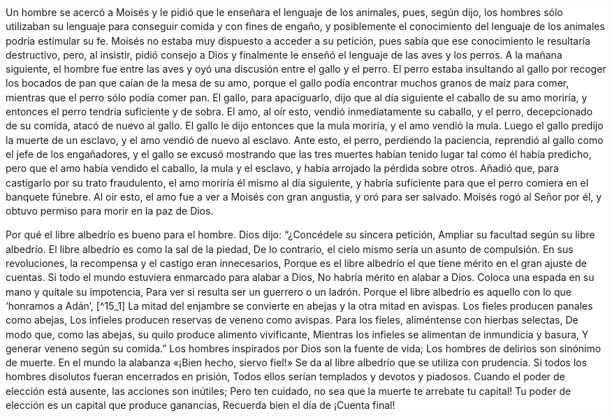 Un hombre se acercó a Moisés y le pidió que le enseñara el lenguaje de los animales, pues, según dijo, los hombres sólo utilizaban su lenguaje para conseguir comida y con fines de engaño, y posiblemente el conocimiento del lenguaje de los animales podría estimular su fe. Moisés no estaba muy dispuesto a acceder a su petición, pues sabía que ese conocimiento le resultaría destructivo, pero, al insistir, pidió consejo a Dios y finalmente le enseñó el lenguaje de las aves y los perros. A la mañana siguiente, el hombre fue entre las aves y oyó una discusión entre el gallo y el perro. El perro estaba insultando al gallo por recoger los bocados de pan que caían de la mesa de su amo, porque el gallo podía encontrar muchos granos de maíz para comer, mientras que el perro sólo podía comer pan. El gallo, para apaciguarlo, dijo que al día siguiente el caballo de su amo moriría, y entonces el perro tendría suficiente y de sobra. El amo, al oír esto, vendió inmediatamente su caballo, y el perro, decepcionado de su comida, atacó de nuevo al gallo. El gallo le dijo entonces que la mula moriría, y el amo vendió la mula. Luego el gallo predijo la muerte de un esclavo, y el amo vendió de nuevo al esclavo. Ante esto, el perro, perdiendo la paciencia, reprendió al gallo como el jefe de los engañadores, y el gallo se excusó mostrando que las tres muertes habían tenido lugar tal como él había predicho, pero que el amo había vendido el caballo, la mula y el esclavo, y había arrojado la pérdida sobre otros. Añadió que, para castigarlo por su trato fraudulento, el amo moriría él mismo al día siguiente, y habría suficiente para que el perro comiera en el banquete fúnebre. Al oír esto, el amo fue a ver a Moisés con gran angustia, y oró para ser salvado. Moisés rogó al Señor por él, y obtuvo permiso para morir en la paz de Dios.

Por qué el libre albedrío es bueno para el hombre.
Dios dijo: “¿Concédele su sincera petición,
Ampliar su facultad según su libre albedrío.
El libre albedrío es como la sal de la piedad,
De lo contrario, el cielo mismo sería un asunto de compulsión.
En sus revoluciones, la recompensa y el castigo eran innecesarios,
Porque es el libre albedrío el que tiene mérito en el gran ajuste de cuentas.
Si todo el mundo estuviera enmarcado para alabar a Dios,
No habría mérito en alabar a Dios.
Coloca una espada en su mano y quítale su impotencia,
Para ver si resulta ser un guerrero o un ladrón.
Porque el libre albedrío es aquello con lo que ‘honramos a Adán’, [^15_1]
La mitad del enjambre se convierte en abejas y la otra mitad en avispas.
Los fieles producen panales como abejas,
Los infieles producen reservas de veneno como avispas.
Para los fieles, aliméntense con hierbas selectas,
De modo que, como las abejas, su quilo produce alimento vivificante,
Mientras los infieles se alimentan de inmundicia y basura,
Y generar veneno según su comida.”
Los hombres inspirados por Dios son la fuente de vida;
Los hombres de delirios son sinónimo de muerte.
En el mundo la alabanza «¡Bien hecho, siervo fiel!»
Se da al libre albedrío que se utiliza con prudencia.
Si todos los hombres disolutos fueran encerrados en prisión,
Todos ellos serían templados y devotos y piadosos.
Cuando el poder de elección está ausente, las acciones son inútiles;
Pero ten cuidado, no sea que la muerte te arrebate tu capital!
Tu poder de elección es un capital que produce ganancias,
Recuerda bien el día de ¡Cuenta final!



